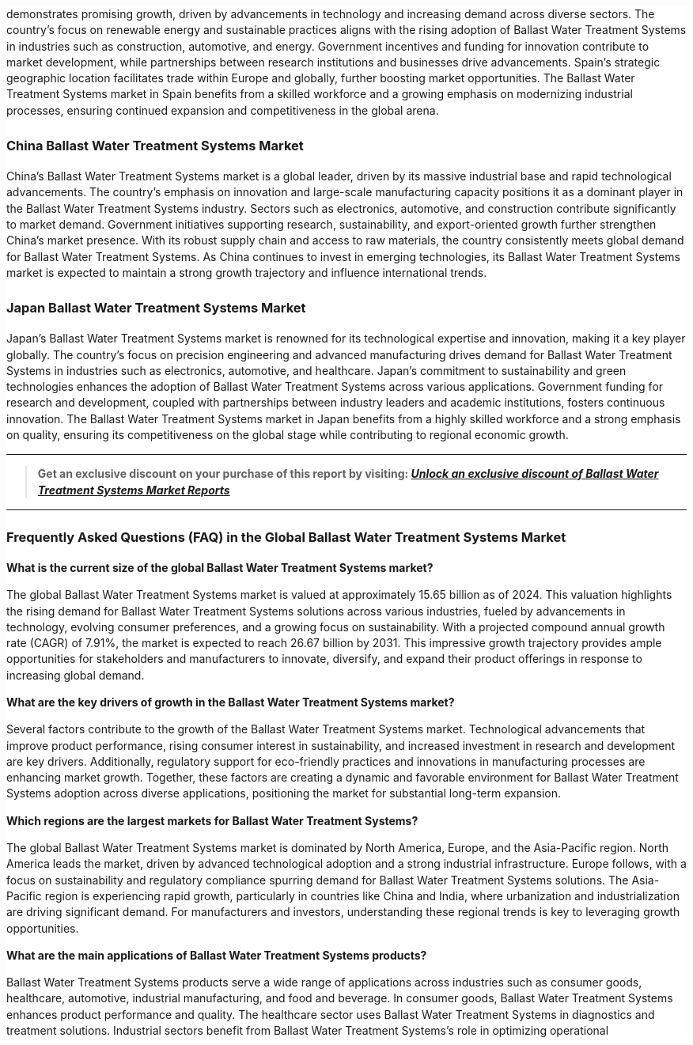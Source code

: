 demonstrates promising growth, driven by advancements in technology and increasing demand across diverse sectors. The country&rsquo;s focus on renewable energy and sustainable practices aligns with the rising adoption of Ballast Water Treatment Systems in industries such as construction, automotive, and energy. Government incentives and funding for innovation contribute to market development, while partnerships between research institutions and businesses drive advancements. Spain&rsquo;s strategic geographic location facilitates trade within Europe and globally, further boosting market opportunities. The Ballast Water Treatment Systems market in Spain benefits from a skilled workforce and a growing emphasis on modernizing industrial processes, ensuring continued expansion and competitiveness in the global arena.</p><h3>China Ballast Water Treatment Systems Market</h3><p>China&rsquo;s Ballast Water Treatment Systems market is a global leader, driven by its massive industrial base and rapid technological advancements. The country&rsquo;s emphasis on innovation and large-scale manufacturing capacity positions it as a dominant player in the Ballast Water Treatment Systems industry. Sectors such as electronics, automotive, and construction contribute significantly to market demand. Government initiatives supporting research, sustainability, and export-oriented growth further strengthen China&rsquo;s market presence. With its robust supply chain and access to raw materials, the country consistently meets global demand for Ballast Water Treatment Systems. As China continues to invest in emerging technologies, its Ballast Water Treatment Systems market is expected to maintain a strong growth trajectory and influence international trends.</p><h3>Japan Ballast Water Treatment Systems Market</h3><p>Japan&rsquo;s Ballast Water Treatment Systems market is renowned for its technological expertise and innovation, making it a key player globally. The country&rsquo;s focus on precision engineering and advanced manufacturing drives demand for Ballast Water Treatment Systems in industries such as electronics, automotive, and healthcare. Japan&rsquo;s commitment to sustainability and green technologies enhances the adoption of Ballast Water Treatment Systems across various applications. Government funding for research and development, coupled with partnerships between industry leaders and academic institutions, fosters continuous innovation. The Ballast Water Treatment Systems market in Japan benefits from a highly skilled workforce and a strong emphasis on quality, ensuring its competitiveness on the global stage while contributing to regional economic growth.</p><hr /><blockquote><p><strong>Get an exclusive discount on your purchase of this report by visiting: <em><a href="://marketresearchpulse.com/ask-for-discount/97825?utm_source=Github&amp;utm_medium=022">Unlock an exclusive discount of Ballast Water Treatment Systems Market Reports</a></em>&nbsp;</strong></p></blockquote><hr /><h3>Frequently Asked Questions (FAQ) in the Global Ballast Water Treatment Systems Market</h3><p><strong>What is the current size of the global Ballast Water Treatment Systems market?</strong></p><p>The global Ballast Water Treatment Systems market is valued at approximately 15.65 billion as of 2024. This valuation highlights the rising demand for Ballast Water Treatment Systems solutions across various industries, fueled by advancements in technology, evolving consumer preferences, and a growing focus on sustainability. With a projected compound annual growth rate (CAGR) of 7.91%, the market is expected to reach 26.67 billion by 2031. This impressive growth trajectory provides ample opportunities for stakeholders and manufacturers to innovate, diversify, and expand their product offerings in response to increasing global demand.</p><p><strong>What are the key drivers of growth in the Ballast Water Treatment Systems market?</strong></p><p>Several factors contribute to the growth of the Ballast Water Treatment Systems market. Technological advancements that improve product performance, rising consumer interest in sustainability, and increased investment in research and development are key drivers. Additionally, regulatory support for eco-friendly practices and innovations in manufacturing processes are enhancing market growth. Together, these factors are creating a dynamic and favorable environment for Ballast Water Treatment Systems adoption across diverse applications, positioning the market for substantial long-term expansion.</p><p><strong>Which regions are the largest markets for Ballast Water Treatment Systems?</strong></p><p>The global Ballast Water Treatment Systems market is dominated by North America, Europe, and the Asia-Pacific region. North America leads the market, driven by advanced technological adoption and a strong industrial infrastructure. Europe follows, with a focus on sustainability and regulatory compliance spurring demand for Ballast Water Treatment Systems solutions. The Asia-Pacific region is experiencing rapid growth, particularly in countries like China and India, where urbanization and industrialization are driving significant demand. For manufacturers and investors, understanding these regional trends is key to leveraging growth opportunities.</p><p><strong>What are the main applications of Ballast Water Treatment Systems products?</strong></p><p>Ballast Water Treatment Systems products serve a wide range of applications across industries such as consumer goods, healthcare, automotive, industrial manufacturing, and food and beverage. In consumer goods, Ballast Water Treatment Systems enhances product performance and quality. The healthcare sector uses Ballast Water Treatment Systems in diagnostics and treatment solutions. Industrial sectors benefit from Ballast Water Treatment Systems&rsquo;s role in optimizing operational